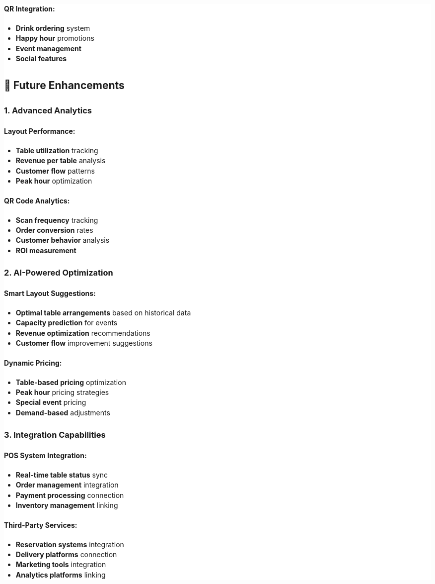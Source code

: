 #### **QR Integration:**

- **Drink ordering** system
- **Happy hour** promotions
- **Event management**
- **Social features**

## 🔮 **Future Enhancements**

### **1. Advanced Analytics**

#### **Layout Performance:**

- **Table utilization** tracking
- **Revenue per table** analysis
- **Customer flow** patterns
- **Peak hour** optimization

#### **QR Code Analytics:**

- **Scan frequency** tracking
- **Order conversion** rates
- **Customer behavior** analysis
- **ROI measurement**

### **2. AI-Powered Optimization**

#### **Smart Layout Suggestions:**

- **Optimal table arrangements** based on historical data
- **Capacity prediction** for events
- **Revenue optimization** recommendations
- **Customer flow** improvement suggestions

#### **Dynamic Pricing:**

- **Table-based pricing** optimization
- **Peak hour** pricing strategies
- **Special event** pricing
- **Demand-based** adjustments

### **3. Integration Capabilities**

#### **POS System Integration:**

- **Real-time table status** sync
- **Order management** integration
- **Payment processing** connection
- **Inventory management** linking

#### **Third-Party Services:**

- **Reservation systems** integration
- **Delivery platforms** connection
- **Marketing tools** integration
- **Analytics platforms** linking
